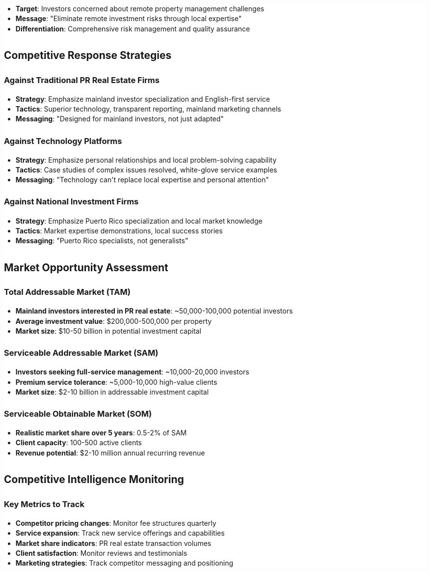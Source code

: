 - **Target**: Investors concerned about remote property management challenges
- **Message**: "Eliminate remote investment risks through local expertise"
- **Differentiation**: Comprehensive risk management and quality assurance

## Competitive Response Strategies

### Against Traditional PR Real Estate Firms

- **Strategy**: Emphasize mainland investor specialization and English-first service
- **Tactics**: Superior technology, transparent reporting, mainland marketing channels
- **Messaging**: "Designed for mainland investors, not just adapted"

### Against Technology Platforms

- **Strategy**: Emphasize personal relationships and local problem-solving capability
- **Tactics**: Case studies of complex issues resolved, white-glove service examples
- **Messaging**: "Technology can't replace local expertise and personal attention"

### Against National Investment Firms

- **Strategy**: Emphasize Puerto Rico specialization and local market knowledge
- **Tactics**: Market expertise demonstrations, local success stories
- **Messaging**: "Puerto Rico specialists, not generalists"

## Market Opportunity Assessment

### Total Addressable Market (TAM)

- **Mainland investors interested in PR real estate**: ~50,000-100,000 potential investors
- **Average investment value**: $200,000-500,000 per property
- **Market size**: $10-50 billion in potential investment capital

### Serviceable Addressable Market (SAM)

- **Investors seeking full-service management**: ~10,000-20,000 investors
- **Premium service tolerance**: ~5,000-10,000 high-value clients
- **Market size**: $2-10 billion in addressable investment capital

### Serviceable Obtainable Market (SOM)

- **Realistic market share over 5 years**: 0.5-2% of SAM
- **Client capacity**: 100-500 active clients
- **Revenue potential**: $2-10 million annual recurring revenue

## Competitive Intelligence Monitoring

### Key Metrics to Track

- **Competitor pricing changes**: Monitor fee structures quarterly
- **Service expansion**: Track new service offerings and capabilities
- **Market share indicators**: PR real estate transaction volumes
- **Client satisfaction**: Monitor reviews and testimonials
- **Marketing strategies**: Track competitor messaging and positioning
